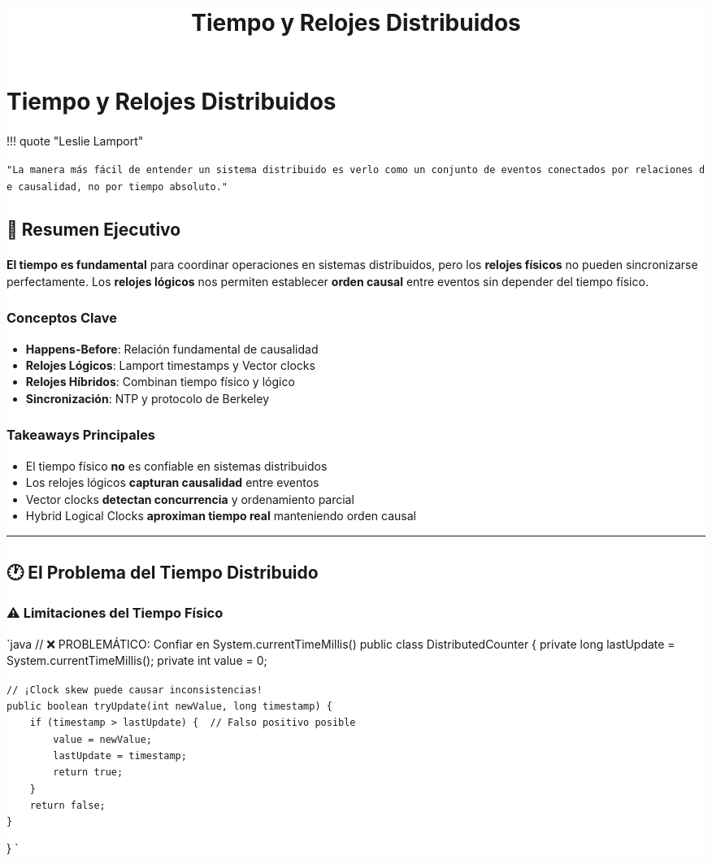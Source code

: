 ﻿---
title: "Tiempo y Relojes Distribuidos"
description: "Fundamentos del ordenamiento temporal en sistemas distribuidos"
nav_order: 1
---

# Tiempo y Relojes Distribuidos

!!! quote "Leslie Lamport"
    
    "La manera más fácil de entender un sistema distribuido es verlo como un conjunto de eventos conectados por relaciones de causalidad, no por tiempo absoluto."

## 🎯 Resumen Ejecutivo

**El tiempo es fundamental** para coordinar operaciones en sistemas distribuidos, pero los **relojes físicos** no pueden sincronizarse perfectamente. Los **relojes lógicos** nos permiten establecer **orden causal** entre eventos sin depender del tiempo físico.

### Conceptos Clave
- **Happens-Before**: Relación fundamental de causalidad
- **Relojes Lógicos**: Lamport timestamps y Vector clocks  
- **Relojes Híbridos**: Combinan tiempo físico y lógico
- **Sincronización**: NTP y protocolo de Berkeley

### Takeaways Principales
- El tiempo físico **no** es confiable en sistemas distribuidos
- Los relojes lógicos **capturan causalidad** entre eventos
- Vector clocks **detectan concurrencia** y ordenamiento parcial
- Hybrid Logical Clocks **aproximan tiempo real** manteniendo orden causal

---

## 🕐 El Problema del Tiempo Distribuido

### ⚠️ Limitaciones del Tiempo Físico

`java
// ❌ PROBLEMÁTICO: Confiar en System.currentTimeMillis()
public class DistributedCounter {
    private long lastUpdate = System.currentTimeMillis();
    private int value = 0;
    
    // ¡Clock skew puede causar inconsistencias!
    public boolean tryUpdate(int newValue, long timestamp) {
        if (timestamp > lastUpdate) {  // Falso positivo posible
            value = newValue;
            lastUpdate = timestamp;
            return true;
        }
        return false;
    }
}
`
